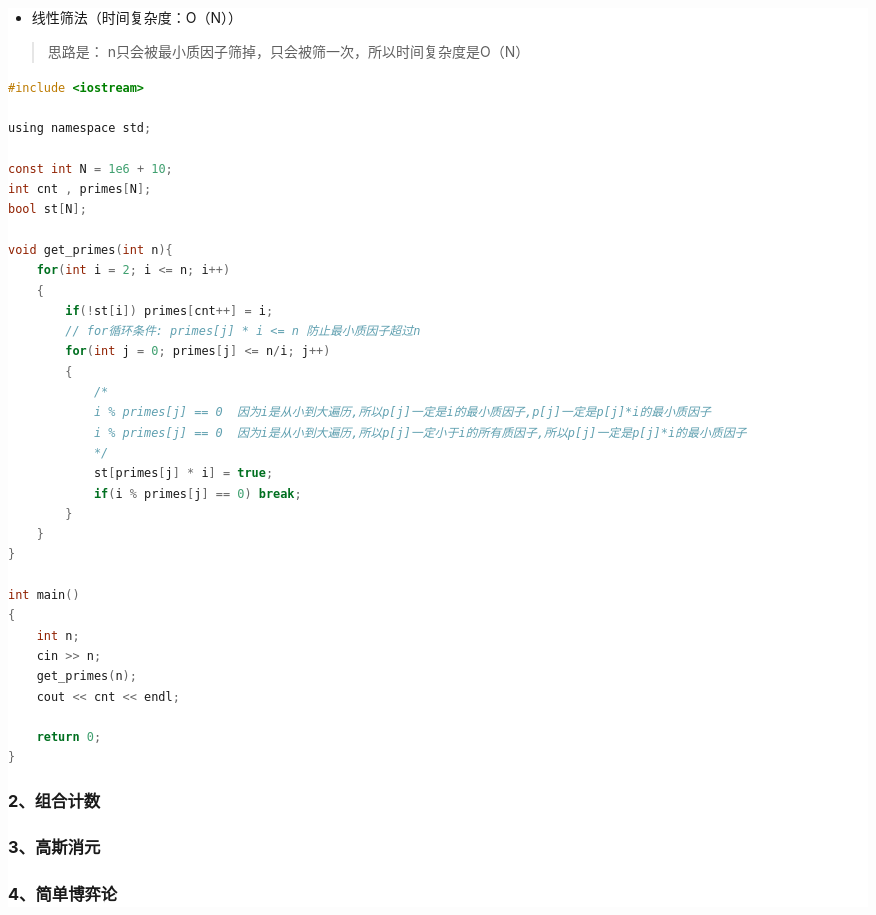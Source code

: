 

- 线性筛法（时间复杂度：O（N））

> 思路是： n只会被最小质因子筛掉，只会被筛一次，所以时间复杂度是O（N）

```c
#include <iostream>

using namespace std;

const int N = 1e6 + 10;
int cnt , primes[N];
bool st[N];

void get_primes(int n){
    for(int i = 2; i <= n; i++)
    {
        if(!st[i]) primes[cnt++] = i;
        // for循环条件: primes[j] * i <= n 防止最小质因子超过n
        for(int j = 0; primes[j] <= n/i; j++)
        {
            /*
            i % primes[j] == 0  因为i是从小到大遍历,所以p[j]一定是i的最小质因子,p[j]一定是p[j]*i的最小质因子
            i % primes[j] == 0  因为i是从小到大遍历,所以p[j]一定小于i的所有质因子,所以p[j]一定是p[j]*i的最小质因子
            */
            st[primes[j] * i] = true;
            if(i % primes[j] == 0) break;
        }
    }
}

int main()
{
    int n;
    cin >> n;
    get_primes(n);
    cout << cnt << endl;
    
    return 0;
}
```



### 2、组合计数











### 3、高斯消元











### 4、简单博弈论